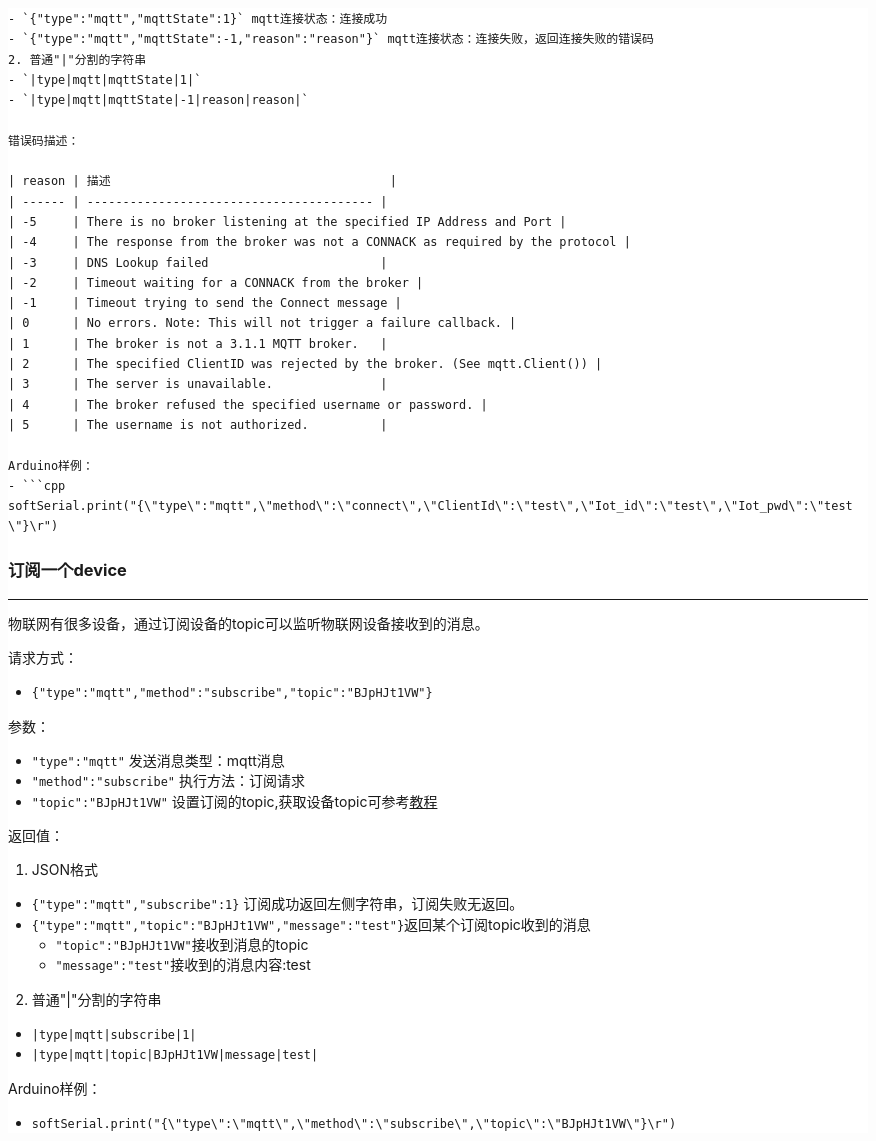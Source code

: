   ```
  - `{"type":"mqtt","mqttState":1}` mqtt连接状态：连接成功
  - `{"type":"mqtt","mqttState":-1,"reason":"reason"}` mqtt连接状态：连接失败，返回连接失败的错误码
2. 普通"|"分割的字符串
  - `|type|mqtt|mqttState|1|`
  - `|type|mqtt|mqttState|-1|reason|reason|`

错误码描述：

| reason | 描述                                       |
| ------ | ---------------------------------------- |
| -5     | There is no broker listening at the specified IP Address and Port |
| -4     | The response from the broker was not a CONNACK as required by the protocol |
| -3     | DNS Lookup failed                        |
| -2     | Timeout waiting for a CONNACK from the broker |
| -1     | Timeout trying to send the Connect message |
| 0      | No errors. Note: This will not trigger a failure callback. |
| 1      | The broker is not a 3.1.1 MQTT broker.   |
| 2      | The specified ClientID was rejected by the broker. (See mqtt.Client()) |
| 3      | The server is unavailable.               |
| 4      | The broker refused the specified username or password. |
| 5      | The username is not authorized.          |

Arduino样例：
- ```cpp
  softSerial.print("{\"type\":"mqtt",\"method\":\"connect\",\"ClientId\":\"test\",\"Iot_id\":\"test\",\"Iot_pwd\":\"test\"}\r")
  ```


### 订阅一个device
------------
物联网有很多设备，通过订阅设备的topic可以监听物联网设备接收到的消息。

请求方式：
- `{"type":"mqtt","method":"subscribe","topic":"BJpHJt1VW"}`

参数：
- `"type":"mqtt"` 发送消息类型：mqtt消息
- `"method":"subscribe"` 执行方法：订阅请求
- `"topic":"BJpHJt1VW"` 设置订阅的topic,获取设备topic可参考[教程](http://iot.dfrobot.com.cn/ "教程")

返回值：
1. JSON格式
  - `{"type":"mqtt","subscribe":1}` 订阅成功返回左侧字符串，订阅失败无返回。
  - `{"type":"mqtt","topic":"BJpHJt1VW","message":"test"}`返回某个订阅topic收到的消息
    - `"topic":"BJpHJt1VW"`接收到消息的topic
    - `"message":"test"`接收到的消息内容:test
2. 普通"|"分割的字符串
  - `|type|mqtt|subscribe|1|`
  - `|type|mqtt|topic|BJpHJt1VW|message|test|`

Arduino样例：
- `softSerial.print("{\"type\":\"mqtt\",\"method\":\"subscribe\",\"topic\":\"BJpHJt1VW\"}\r")`
